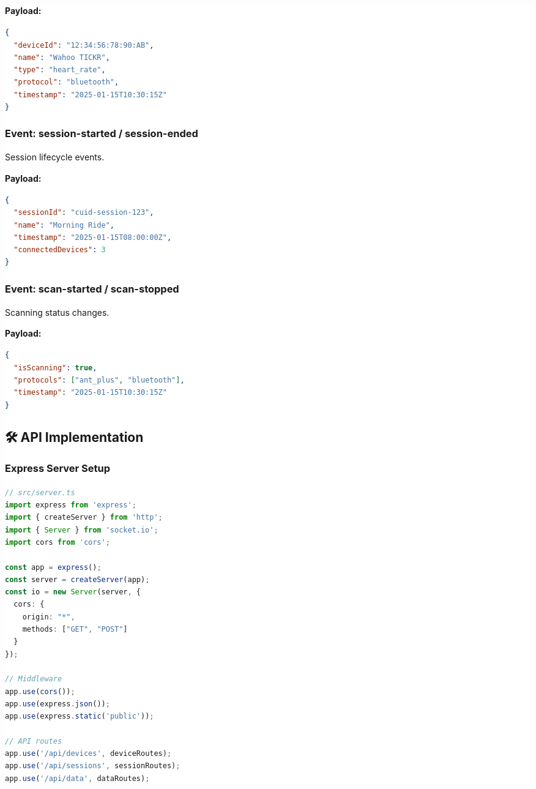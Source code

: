 **Payload:**
```json
{
  "deviceId": "12:34:56:78:90:AB",
  "name": "Wahoo TICKR",
  "type": "heart_rate",
  "protocol": "bluetooth",
  "timestamp": "2025-01-15T10:30:15Z"
}
```

### Event: session-started / session-ended
Session lifecycle events.

**Payload:**
```json
{
  "sessionId": "cuid-session-123",
  "name": "Morning Ride",
  "timestamp": "2025-01-15T08:00:00Z",
  "connectedDevices": 3
}
```

### Event: scan-started / scan-stopped
Scanning status changes.

**Payload:**
```json
{
  "isScanning": true,
  "protocols": ["ant_plus", "bluetooth"],
  "timestamp": "2025-01-15T10:30:15Z"
}
```

## 🛠️ API Implementation

### Express Server Setup
```typescript
// src/server.ts
import express from 'express';
import { createServer } from 'http';
import { Server } from 'socket.io';
import cors from 'cors';

const app = express();
const server = createServer(app);
const io = new Server(server, {
  cors: {
    origin: "*",
    methods: ["GET", "POST"]
  }
});

// Middleware
app.use(cors());
app.use(express.json());
app.use(express.static('public'));

// API routes
app.use('/api/devices', deviceRoutes);
app.use('/api/sessions', sessionRoutes);
app.use('/api/data', dataRoutes);
```